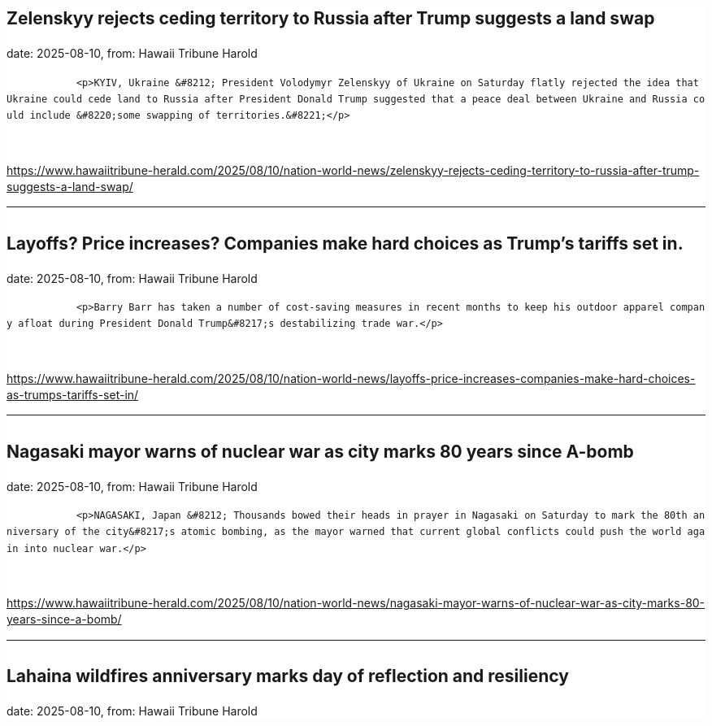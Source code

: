 ## Zelenskyy rejects ceding territory to Russia after Trump suggests a land swap

date: 2025-08-10, from: Hawaii Tribune Harold


				<p>KYIV, Ukraine &#8212; President Volodymyr Zelenskyy of Ukraine on Saturday flatly rejected the idea that Ukraine could cede land to Russia after President Donald Trump suggested that a peace deal between Ukraine and Russia could include &#8220;some swapping of territories.&#8221;</p>
			 

<br> 

<https://www.hawaiitribune-herald.com/2025/08/10/nation-world-news/zelenskyy-rejects-ceding-territory-to-russia-after-trump-suggests-a-land-swap/>

---

## Layoffs? Price increases? Companies make hard choices as Trump’s tariffs set in.

date: 2025-08-10, from: Hawaii Tribune Harold


				<p>Barry Barr has taken a number of cost-saving measures in recent months to keep his outdoor apparel company afloat during President Donald Trump&#8217;s destabilizing trade war.</p>
			 

<br> 

<https://www.hawaiitribune-herald.com/2025/08/10/nation-world-news/layoffs-price-increases-companies-make-hard-choices-as-trumps-tariffs-set-in/>

---

## Nagasaki mayor warns of nuclear war as city marks 80 years since A-bomb

date: 2025-08-10, from: Hawaii Tribune Harold


				<p>NAGASAKI, Japan &#8212; Thousands bowed their heads in prayer in Nagasaki on Saturday to mark the 80th anniversary of the city&#8217;s atomic bombing, as the mayor warned that current global conflicts could push the world again into nuclear war.</p>
			 

<br> 

<https://www.hawaiitribune-herald.com/2025/08/10/nation-world-news/nagasaki-mayor-warns-of-nuclear-war-as-city-marks-80-years-since-a-bomb/>

---

## Lahaina wildfires anniversary marks day of reflection and resiliency

date: 2025-08-10, from: Hawaii Tribune Harold
